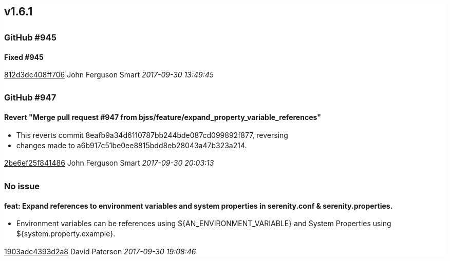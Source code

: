 
## v1.6.1
### GitHub #945 

**Fixed #945**


[812d3dc408ff706](https://github.com/tomasbjerre/git-changelog-gradle-plugin/commit/812d3dc408ff706) John Ferguson Smart *2017-09-30 13:49:45*


### GitHub #947 

**Revert "Merge pull request #947 from bjss/feature/expand_property_variable_references"**

 * This reverts commit 8eafb9a34d6110787bb244bde087cd099892f877, reversing 
 * changes made to a6b917c51be0ee8815bdd8eb28043a47b323a214. 

[2be6ef25f841486](https://github.com/tomasbjerre/git-changelog-gradle-plugin/commit/2be6ef25f841486) John Ferguson Smart *2017-09-30 20:03:13*


### No issue

**feat: Expand references to environment variables and system properties in serenity.conf & serenity.properties.**

 * Environment variables can be references using ${AN_ENVIRONMENT_VARIABLE} and System Properties using ${system.property.example}. 

[1903adc4393d2a8](https://github.com/tomasbjerre/git-changelog-gradle-plugin/commit/1903adc4393d2a8) David Paterson *2017-09-30 19:08:46*

